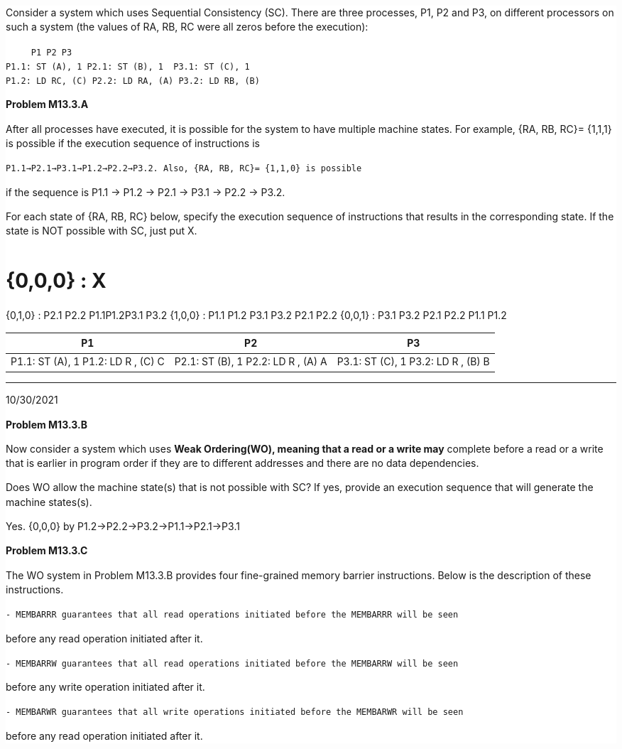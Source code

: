 Consider a system which uses Sequential Consistency (SC). There are three processes, P1, P2
and P3, on different processors on such a system (the values of RA, RB, RC were all zeros
before the execution):
```
     P1 P2 P3
P1.1: ST (A), 1 P2.1: ST (B), 1  P3.1: ST (C), 1
P1.2: LD RC, (C) P2.2: LD RA, (A) P3.2: LD RB, (B)

```
**Problem M13.3.A**

After all processes have executed, it is possible for the system to have multiple machine states. For
example, {RA, RB, RC}= {1,1,1} is possible if the execution sequence of instructions is
```
P1.1→P2.1→P3.1→P1.2→P2.2→P3.2. Also, {RA, RB, RC}= {1,1,0} is possible

```
if the sequence is P1.1 → P1.2 → P2.1 → P3.1 → P2.2 → P3.2.

For each state of {RA, RB, RC} below, specify the execution sequence of instructions that
results in the corresponding state. If the state is NOT possible with SC, just put X.

# {0,0,0} : X
 {0,1,0} : P2.1 P2.2 P1.1P1.2P3.1 P3.2
 {1,0,0} : P1.1 P1.2 P3.1 P3.2 P2.1 P2.2
 {0,0,1} : P3.1 P3.2 P2.1 P2.2 P1.1 P1.2

|P1|P2|P3|
|---|---|---|
|P1.1: ST (A), 1 P1.2: LD R , (C) C|P2.1: ST (B), 1 P2.2: LD R , (A) A|P3.1: ST (C), 1 P3.2: LD R , (B) B|


-----

10/30/2021

**Problem M13.3.B**

Now consider a system which uses **Weak Ordering(WO), meaning that a read or a write may**
complete before a read or a write that is earlier in program order if they are to different addresses
and there are no data dependencies.

Does WO allow the machine state(s) that is not possible with SC? If yes, provide an execution
sequence that will generate the machine states(s).

Yes. {0,0,0} by P1.2→P2.2→P3.2→P1.1→P2.1→P3.1

**Problem M13.3.C**

The WO system in Problem M13.3.B provides four fine-grained memory barrier instructions.
Below is the description of these instructions.
```
- MEMBARRR guarantees that all read operations initiated before the MEMBARRR will be seen

```
before any read operation initiated after it.
```
- MEMBARRW guarantees that all read operations initiated before the MEMBARRW will be seen

```
before any write operation initiated after it.
```
- MEMBARWR guarantees that all write operations initiated before the MEMBARWR will be seen

```
before any read operation initiated after it.
```
```